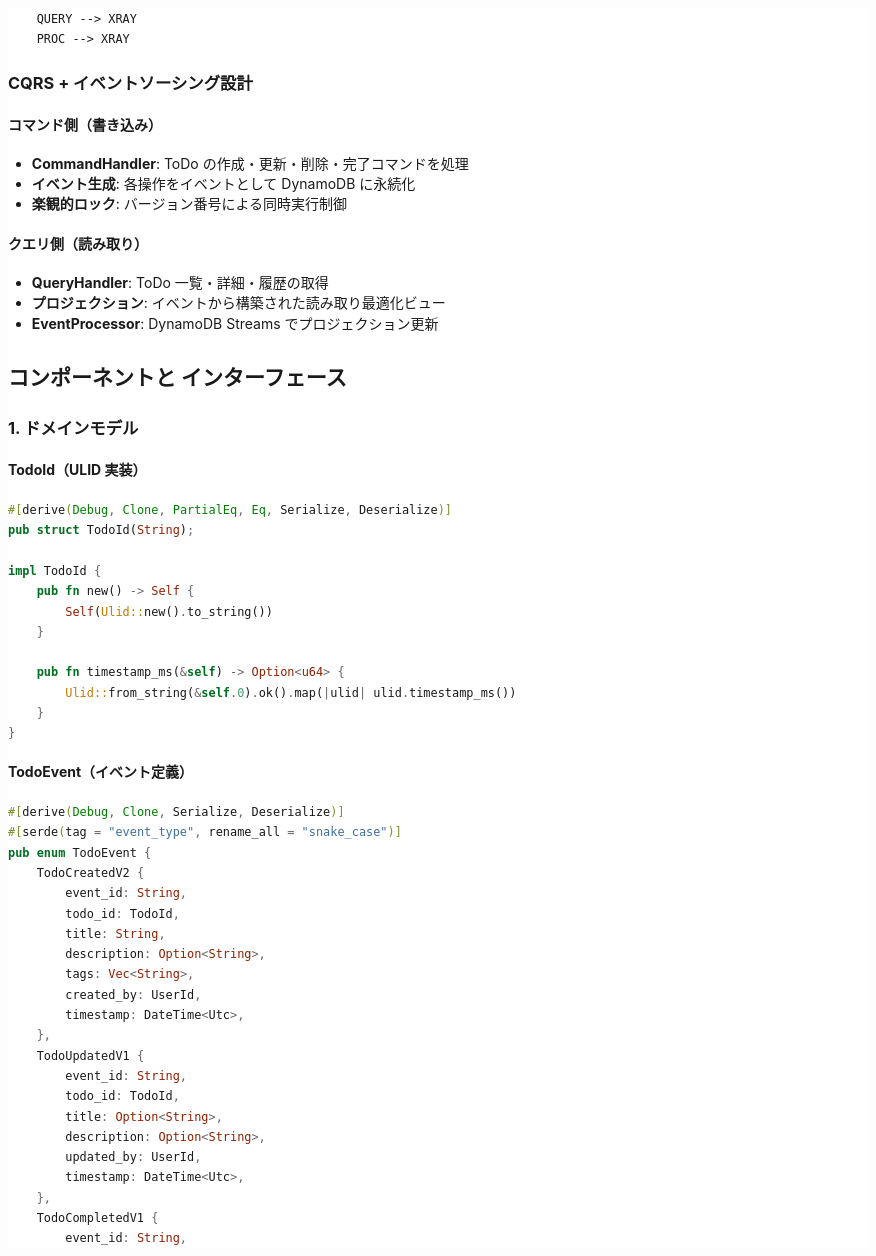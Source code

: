 ```mermaid
    QUERY --> XRAY
    PROC --> XRAY
```

### CQRS + イベントソーシング設計

#### コマンド側（書き込み）

- **CommandHandler**: ToDo の作成・更新・削除・完了コマンドを処理
- **イベント生成**: 各操作をイベントとして DynamoDB に永続化
- **楽観的ロック**: バージョン番号による同時実行制御

#### クエリ側（読み取り）

- **QueryHandler**: ToDo 一覧・詳細・履歴の取得
- **プロジェクション**: イベントから構築された読み取り最適化ビュー
- **EventProcessor**: DynamoDB Streams でプロジェクション更新

## コンポーネントと インターフェース

### 1. ドメインモデル

#### TodoId（ULID 実装）

```rust
#[derive(Debug, Clone, PartialEq, Eq, Serialize, Deserialize)]
pub struct TodoId(String);

impl TodoId {
    pub fn new() -> Self {
        Self(Ulid::new().to_string())
    }

    pub fn timestamp_ms(&self) -> Option<u64> {
        Ulid::from_string(&self.0).ok().map(|ulid| ulid.timestamp_ms())
    }
}
```

#### TodoEvent（イベント定義）

```rust
#[derive(Debug, Clone, Serialize, Deserialize)]
#[serde(tag = "event_type", rename_all = "snake_case")]
pub enum TodoEvent {
    TodoCreatedV2 {
        event_id: String,
        todo_id: TodoId,
        title: String,
        description: Option<String>,
        tags: Vec<String>,
        created_by: UserId,
        timestamp: DateTime<Utc>,
    },
    TodoUpdatedV1 {
        event_id: String,
        todo_id: TodoId,
        title: Option<String>,
        description: Option<String>,
        updated_by: UserId,
        timestamp: DateTime<Utc>,
    },
    TodoCompletedV1 {
        event_id: String,
```